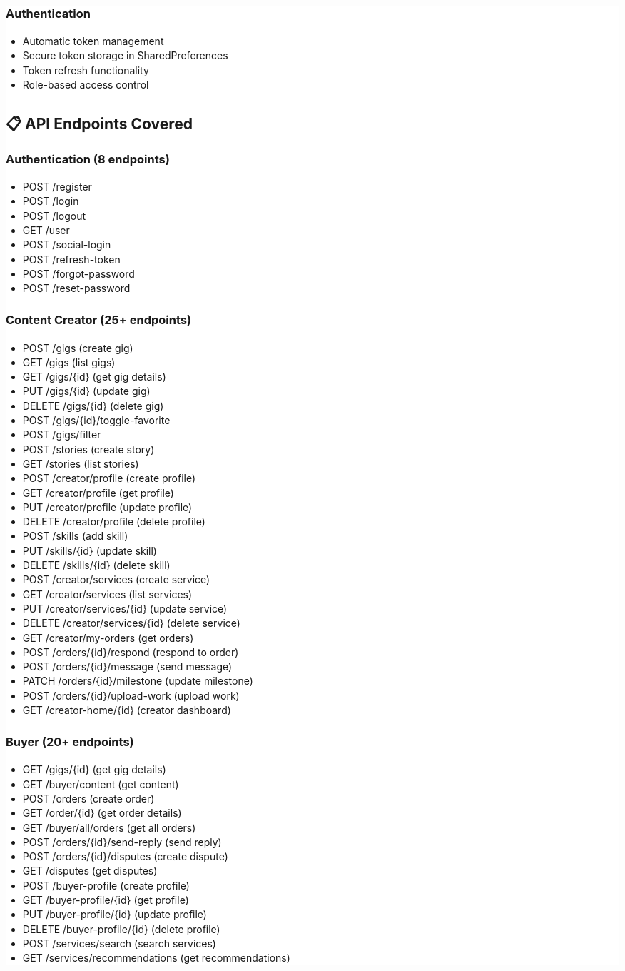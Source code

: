 ### **Authentication**
- Automatic token management
- Secure token storage in SharedPreferences
- Token refresh functionality
- Role-based access control

## 📋 API Endpoints Covered

### **Authentication (8 endpoints)**
- POST /register
- POST /login
- POST /logout
- GET /user
- POST /social-login
- POST /refresh-token
- POST /forgot-password
- POST /reset-password

### **Content Creator (25+ endpoints)**
- POST /gigs (create gig)
- GET /gigs (list gigs)
- GET /gigs/{id} (get gig details)
- PUT /gigs/{id} (update gig)
- DELETE /gigs/{id} (delete gig)
- POST /gigs/{id}/toggle-favorite
- POST /gigs/filter
- POST /stories (create story)
- GET /stories (list stories)
- POST /creator/profile (create profile)
- GET /creator/profile (get profile)
- PUT /creator/profile (update profile)
- DELETE /creator/profile (delete profile)
- POST /skills (add skill)
- PUT /skills/{id} (update skill)
- DELETE /skills/{id} (delete skill)
- POST /creator/services (create service)
- GET /creator/services (list services)
- PUT /creator/services/{id} (update service)
- DELETE /creator/services/{id} (delete service)
- GET /creator/my-orders (get orders)
- POST /orders/{id}/respond (respond to order)
- POST /orders/{id}/message (send message)
- PATCH /orders/{id}/milestone (update milestone)
- POST /orders/{id}/upload-work (upload work)
- GET /creator-home/{id} (creator dashboard)

### **Buyer (20+ endpoints)**
- GET /gigs/{id} (get gig details)
- GET /buyer/content (get content)
- POST /orders (create order)
- GET /order/{id} (get order details)
- GET /buyer/all/orders (get all orders)
- POST /orders/{id}/send-reply (send reply)
- POST /orders/{id}/disputes (create dispute)
- GET /disputes (get disputes)
- POST /buyer-profile (create profile)
- GET /buyer-profile/{id} (get profile)
- PUT /buyer-profile/{id} (update profile)
- DELETE /buyer-profile/{id} (delete profile)
- POST /services/search (search services)
- GET /services/recommendations (get recommendations)